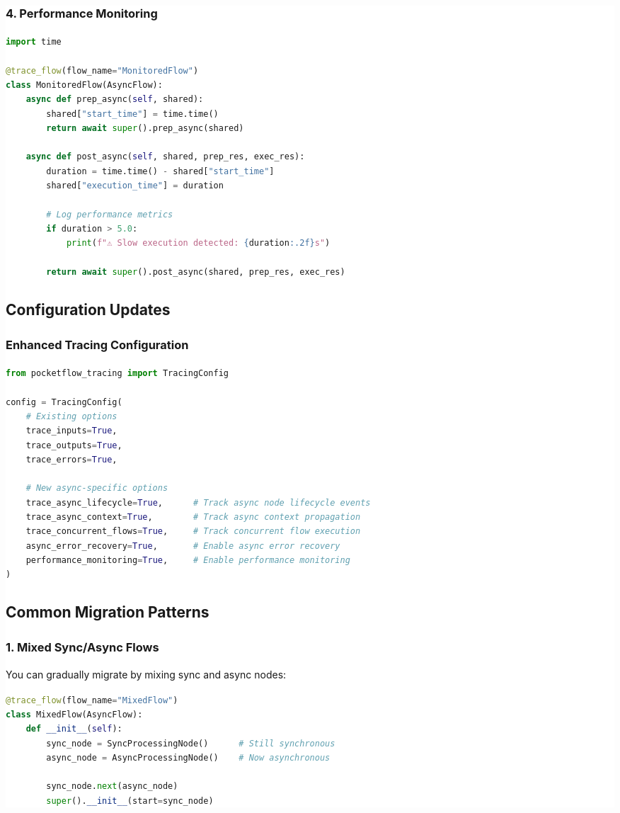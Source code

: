 ### 4. Performance Monitoring

```python
import time

@trace_flow(flow_name="MonitoredFlow")
class MonitoredFlow(AsyncFlow):
    async def prep_async(self, shared):
        shared["start_time"] = time.time()
        return await super().prep_async(shared)
    
    async def post_async(self, shared, prep_res, exec_res):
        duration = time.time() - shared["start_time"]
        shared["execution_time"] = duration
        
        # Log performance metrics
        if duration > 5.0:
            print(f"⚠️ Slow execution detected: {duration:.2f}s")
        
        return await super().post_async(shared, prep_res, exec_res)
```

## Configuration Updates

### Enhanced Tracing Configuration

```python
from pocketflow_tracing import TracingConfig

config = TracingConfig(
    # Existing options
    trace_inputs=True,
    trace_outputs=True,
    trace_errors=True,
    
    # New async-specific options
    trace_async_lifecycle=True,      # Track async node lifecycle events
    trace_async_context=True,        # Track async context propagation
    trace_concurrent_flows=True,     # Track concurrent flow execution
    async_error_recovery=True,       # Enable async error recovery
    performance_monitoring=True,     # Enable performance monitoring
)
```

## Common Migration Patterns

### 1. Mixed Sync/Async Flows

You can gradually migrate by mixing sync and async nodes:

```python
@trace_flow(flow_name="MixedFlow")
class MixedFlow(AsyncFlow):
    def __init__(self):
        sync_node = SyncProcessingNode()      # Still synchronous
        async_node = AsyncProcessingNode()    # Now asynchronous
        
        sync_node.next(async_node)
        super().__init__(start=sync_node)
```
